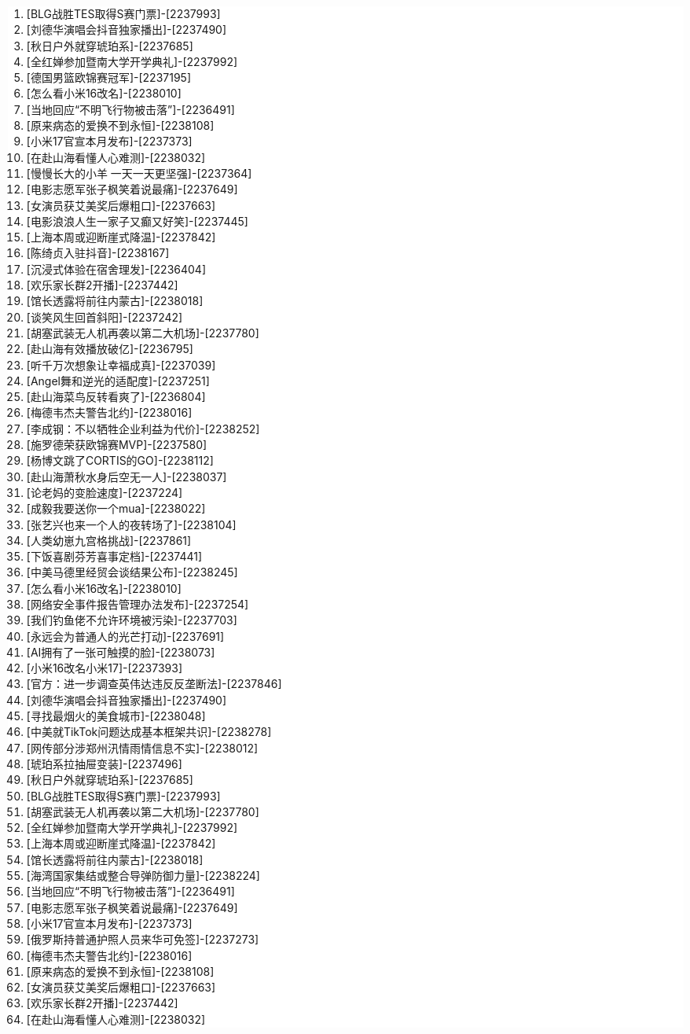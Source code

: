 1. [BLG战胜TES取得S赛门票]-[2237993]
1. [刘德华演唱会抖音独家播出]-[2237490]
1. [秋日户外就穿琥珀系]-[2237685]
1. [全红婵参加暨南大学开学典礼]-[2237992]
1. [德国男篮欧锦赛冠军]-[2237195]
1. [怎么看小米16改名]-[2238010]
1. [当地回应“不明飞行物被击落”]-[2236491]
1. [原来病态的爱换不到永恒]-[2238108]
1. [小米17官宣本月发布]-[2237373]
1. [在赴山海看懂人心难测]-[2238032]
1. [慢慢长大的小羊 一天一天更坚强]-[2237364]
1. [电影志愿军张子枫笑着说最痛]-[2237649]
1. [女演员获艾美奖后‌爆粗口]-[2237663]
1. [电影浪浪人生一家子又癫又好笑]-[2237445]
1. [上海本周或迎断崖式降温]-[2237842]
1. [陈绮贞入驻抖音]-[2238167]
1. [沉浸式体验在宿舍理发]-[2236404]
1. [欢乐家长群2开播]-[2237442]
1. [馆长透露将前往内蒙古]-[2238018]
1. [谈笑风生回首斜阳]-[2237242]
1. [胡塞武装无人机再袭以第二大机场]-[2237780]
1. [赴山海有效播放破亿]-[2236795]
1. [听千万次想象让幸福成真]-[2237039]
1. [Angel舞和逆光的适配度]-[2237251]
1. [赴山海菜鸟反转看爽了]-[2236804]
1. [梅德韦杰夫警告北约]-[2238016]
1. [李成钢：不以牺牲企业利益为代价]-[2238252]
1. [施罗德荣获欧锦赛MVP]-[2237580]
1. [杨博文跳了CORTIS的GO]-[2238112]
1. [赴山海萧秋水身后空无一人]-[2238037]
1. [论老妈的变脸速度]-[2237224]
1. [成毅我要送你一个mua]-[2238022]
1. [张艺兴也来一个人的夜转场了]-[2238104]
1. [人类幼崽九宫格挑战]-[2237861]
1. [下饭喜剧芬芳喜事定档]-[2237441]
1. [中美马德里经贸会谈结果公布]-[2238245]
1. [怎么看小米16改名]-[2238010]
1. [网络安全事件报告管理办法发布]-[2237254]
1. [我们钓鱼佬不允许环境被污染]-[2237703]
1. [永远会为普通人的光芒打动]-[2237691]
1. [AI拥有了一张可触摸的脸]-[2238073]
1. [小米16改名小米17]-[2237393]
1. [官方：进一步调查英伟达违反反垄断法]-[2237846]
1. [刘德华演唱会抖音独家播出]-[2237490]
1. [寻找最烟火的美食城市]-[2238048]
1. [中美就TikTok问题达成基本框架共识]-[2238278]
1. [网传部分涉郑州汛情雨情信息不实]-[2238012]
1. [琥珀系拉抽屉变装]-[2237496]
1. [秋日户外就穿琥珀系]-[2237685]
1. [BLG战胜TES取得S赛门票]-[2237993]
1. [胡塞武装无人机再袭以第二大机场]-[2237780]
1. [全红婵参加暨南大学开学典礼]-[2237992]
1. [上海本周或迎断崖式降温]-[2237842]
1. [馆长透露将前往内蒙古]-[2238018]
1. [海湾国家集结或整合导弹防御力量]-[2238224]
1. [当地回应“不明飞行物被击落”]-[2236491]
1. [电影志愿军张子枫笑着说最痛]-[2237649]
1. [小米17官宣本月发布]-[2237373]
1. [俄罗斯持普通护照人员来华可免签]-[2237273]
1. [梅德韦杰夫警告北约]-[2238016]
1. [原来病态的爱换不到永恒]-[2238108]
1. [女演员获艾美奖后‌爆粗口]-[2237663]
1. [欢乐家长群2开播]-[2237442]
1. [在赴山海看懂人心难测]-[2238032]
